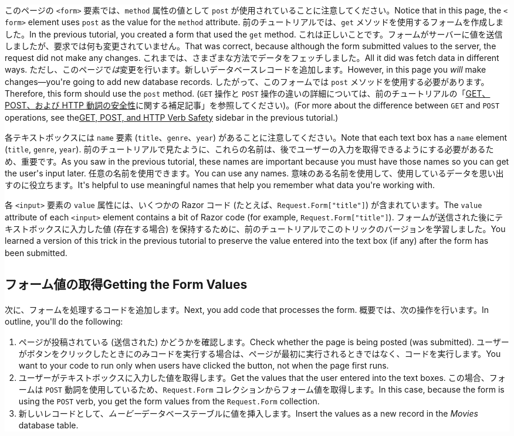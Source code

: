 <span data-ttu-id="46bb3-135">このページの `<form>` 要素では、`method` 属性の値として `post` が使用されていることに注意してください。</span><span class="sxs-lookup"><span data-stu-id="46bb3-135">Notice that in this page, the `<form>` element uses `post` as the value for the `method` attribute.</span></span> <span data-ttu-id="46bb3-136">前のチュートリアルでは、`get` メソッドを使用するフォームを作成しました。</span><span class="sxs-lookup"><span data-stu-id="46bb3-136">In the previous tutorial, you created a form that used the `get` method.</span></span> <span data-ttu-id="46bb3-137">これは正しいことです。フォームがサーバーに値を送信しましたが、要求では何も変更されていません。</span><span class="sxs-lookup"><span data-stu-id="46bb3-137">That was correct, because although the form submitted values to the server, the request did not make any changes.</span></span> <span data-ttu-id="46bb3-138">これまでは、さまざまな方法でデータをフェッチしました。</span><span class="sxs-lookup"><span data-stu-id="46bb3-138">All it did was fetch data in different ways.</span></span> <span data-ttu-id="46bb3-139">ただし、このページで*は*変更を行います。新しいデータベースレコードを追加します。</span><span class="sxs-lookup"><span data-stu-id="46bb3-139">However, in this page you *will* make changes—you're going to add new database records.</span></span> <span data-ttu-id="46bb3-140">したがって、このフォームでは `post` メソッドを使用する必要があります。</span><span class="sxs-lookup"><span data-stu-id="46bb3-140">Therefore, this form should use the `post` method.</span></span> <span data-ttu-id="46bb3-141">(`GET` 操作と `POST` 操作の違いの詳細については、前のチュートリアルの「[GET、POST、および HTTP 動詞の安全性](https://go.microsoft.com/fwlink/?LinkId=251581#GET,_POST,_and_HTTP_Verb_Safety)に関する補足記事」を参照してください)。</span><span class="sxs-lookup"><span data-stu-id="46bb3-141">(For more about the difference between `GET` and `POST` operations, see the[GET, POST, and HTTP Verb Safety](https://go.microsoft.com/fwlink/?LinkId=251581#GET,_POST,_and_HTTP_Verb_Safety) sidebar in the previous tutorial.)</span></span>

<span data-ttu-id="46bb3-142">各テキストボックスには `name` 要素 (`title`、`genre`、`year`) があることに注意してください。</span><span class="sxs-lookup"><span data-stu-id="46bb3-142">Note that each text box has a `name` element (`title`, `genre`, `year`).</span></span> <span data-ttu-id="46bb3-143">前のチュートリアルで見たように、これらの名前は、後でユーザーの入力を取得できるようにする必要があるため、重要です。</span><span class="sxs-lookup"><span data-stu-id="46bb3-143">As you saw in the previous tutorial, these names are important because you must have those names so you can get the user's input later.</span></span> <span data-ttu-id="46bb3-144">任意の名前を使用できます。</span><span class="sxs-lookup"><span data-stu-id="46bb3-144">You can use any names.</span></span> <span data-ttu-id="46bb3-145">意味のある名前を使用して、使用しているデータを思い出すのに役立ちます。</span><span class="sxs-lookup"><span data-stu-id="46bb3-145">It's helpful to use meaningful names that help you remember what data you're working with.</span></span>

<span data-ttu-id="46bb3-146">各 `<input>` 要素の `value` 属性には、いくつかの Razor コード (たとえば、`Request.Form["title"]`) が含まれています。</span><span class="sxs-lookup"><span data-stu-id="46bb3-146">The `value` attribute of each `<input>` element contains a bit of Razor code (for example, `Request.Form["title"]`).</span></span> <span data-ttu-id="46bb3-147">フォームが送信された後にテキストボックスに入力した値 (存在する場合) を保持するために、前のチュートリアルでこのトリックのバージョンを学習しました。</span><span class="sxs-lookup"><span data-stu-id="46bb3-147">You learned a version of this trick in the previous tutorial to preserve the value entered into the text box (if any) after the form has been submitted.</span></span>

## <a name="getting-the-form-values"></a><span data-ttu-id="46bb3-148">フォーム値の取得</span><span class="sxs-lookup"><span data-stu-id="46bb3-148">Getting the Form Values</span></span>

<span data-ttu-id="46bb3-149">次に、フォームを処理するコードを追加します。</span><span class="sxs-lookup"><span data-stu-id="46bb3-149">Next, you add code that processes the form.</span></span> <span data-ttu-id="46bb3-150">概要では、次の操作を行います。</span><span class="sxs-lookup"><span data-stu-id="46bb3-150">In outline, you'll do the following:</span></span>

1. <span data-ttu-id="46bb3-151">ページが投稿されている (送信された) かどうかを確認します。</span><span class="sxs-lookup"><span data-stu-id="46bb3-151">Check whether the page is being posted (was submitted).</span></span> <span data-ttu-id="46bb3-152">ユーザーがボタンをクリックしたときにのみコードを実行する場合は、ページが最初に実行されるときではなく、コードを実行します。</span><span class="sxs-lookup"><span data-stu-id="46bb3-152">You want to your code to run only when users have clicked the button, not when the page first runs.</span></span>
2. <span data-ttu-id="46bb3-153">ユーザーがテキストボックスに入力した値を取得します。</span><span class="sxs-lookup"><span data-stu-id="46bb3-153">Get the values that the user entered into the text boxes.</span></span> <span data-ttu-id="46bb3-154">この場合、フォームは `POST` 動詞を使用しているため、`Request.Form` コレクションからフォーム値を取得します。</span><span class="sxs-lookup"><span data-stu-id="46bb3-154">In this case, because the form is using the `POST` verb, you get the form values from the `Request.Form` collection.</span></span>
3. <span data-ttu-id="46bb3-155">新しいレコードとして、*ムービー*データベーステーブルに値を挿入します。</span><span class="sxs-lookup"><span data-stu-id="46bb3-155">Insert the values as a new record in the *Movies* database table.</span></span>
